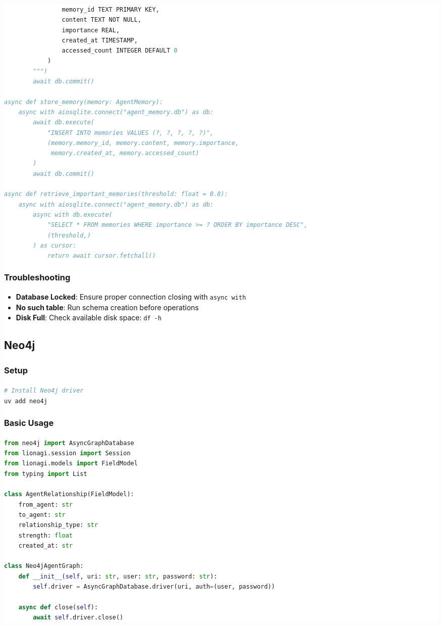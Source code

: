```python
                memory_id TEXT PRIMARY KEY,
                content TEXT NOT NULL,
                importance REAL,
                created_at TIMESTAMP,
                accessed_count INTEGER DEFAULT 0
            )
        """)
        await db.commit()

async def store_memory(memory: AgentMemory):
    async with aiosqlite.connect("agent_memory.db") as db:
        await db.execute(
            "INSERT INTO memories VALUES (?, ?, ?, ?, ?)",
            (memory.memory_id, memory.content, memory.importance, 
             memory.created_at, memory.accessed_count)
        )
        await db.commit()

async def retrieve_important_memories(threshold: float = 0.8):
    async with aiosqlite.connect("agent_memory.db") as db:
        async with db.execute(
            "SELECT * FROM memories WHERE importance >= ? ORDER BY importance DESC",
            (threshold,)
        ) as cursor:
            return await cursor.fetchall()
```

### Troubleshooting

- **Database Locked**: Ensure proper connection closing with `async with`
- **No such table**: Run schema creation before operations
- **Disk Full**: Check available disk space: `df -h`

## Neo4j

### Setup

```bash
# Install Neo4j driver
uv add neo4j
```

### Basic Usage

```python
from neo4j import AsyncGraphDatabase
from lionagi.session import Session
from lionagi.models import FieldModel
from typing import List

class AgentRelationship(FieldModel):
    from_agent: str
    to_agent: str
    relationship_type: str
    strength: float
    created_at: str

class Neo4jAgentGraph:
    def __init__(self, uri: str, user: str, password: str):
        self.driver = AsyncGraphDatabase.driver(uri, auth=(user, password))
    
    async def close(self):
        await self.driver.close()
```